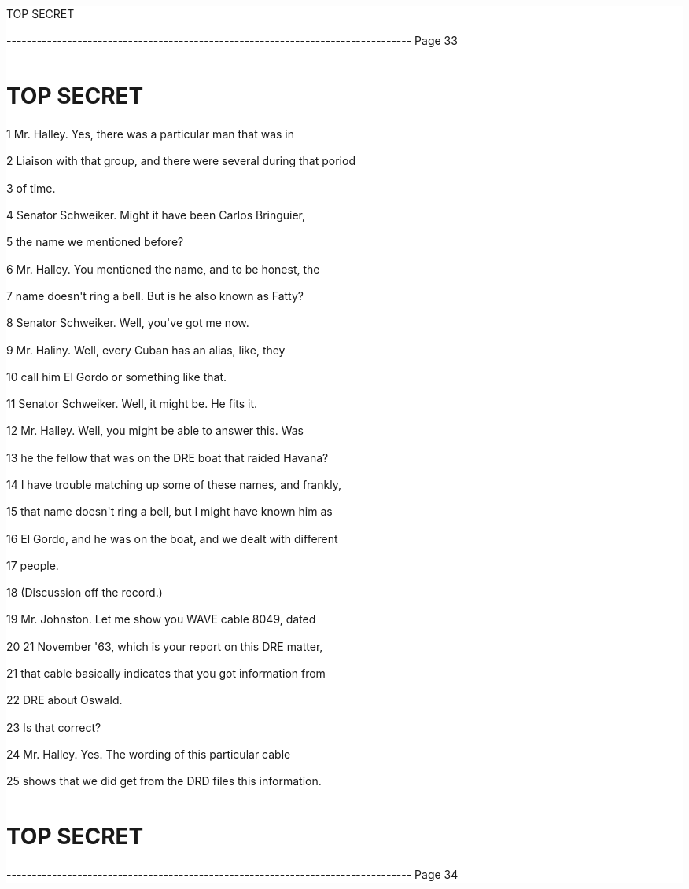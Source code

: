 TOP SECRET


-------------------------------------------------------------------------------- Page 33

# TOP SECRET

1 Mr. Halley. Yes, there was a particular man that was in

2 Liaison with that group, and there were several during that poriod

3 of time.

4 Senator Schweiker. Might it have been Carlos Bringuier,

5 the name we mentioned before?

6 Mr. Halley. You mentioned the name, and to be honest, the

7 name doesn't ring a bell. But is he also known as Fatty?

8 Senator Schweiker. Well, you've got me now.

9 Mr. Haliny. Well, every Cuban has an alias, like, they

10 call him El Gordo or something like that.

11 Senator Schweiker. Well, it might be. He fits it.

12 Mr. Halley. Well, you might be able to answer this. Was

13 he the fellow that was on the DRE boat that raided Havana?

14 I have trouble matching up some of these names, and frankly,

15 that name doesn't ring a bell, but I might have known him as

16 El Gordo, and he was on the boat, and we dealt with different

17 people.

18 (Discussion off the record.)

19 Mr. Johnston. Let me show you WAVE cable 8049, dated

20 21 November '63, which is your report on this DRE matter,

21 that cable basically indicates that you got information from

22 DRE about Oswald.

23 Is that correct?

24 Mr. Halley. Yes. The wording of this particular cable

25 shows that we did get from the DRD files this information.

# TOP SECRET


-------------------------------------------------------------------------------- Page 34
